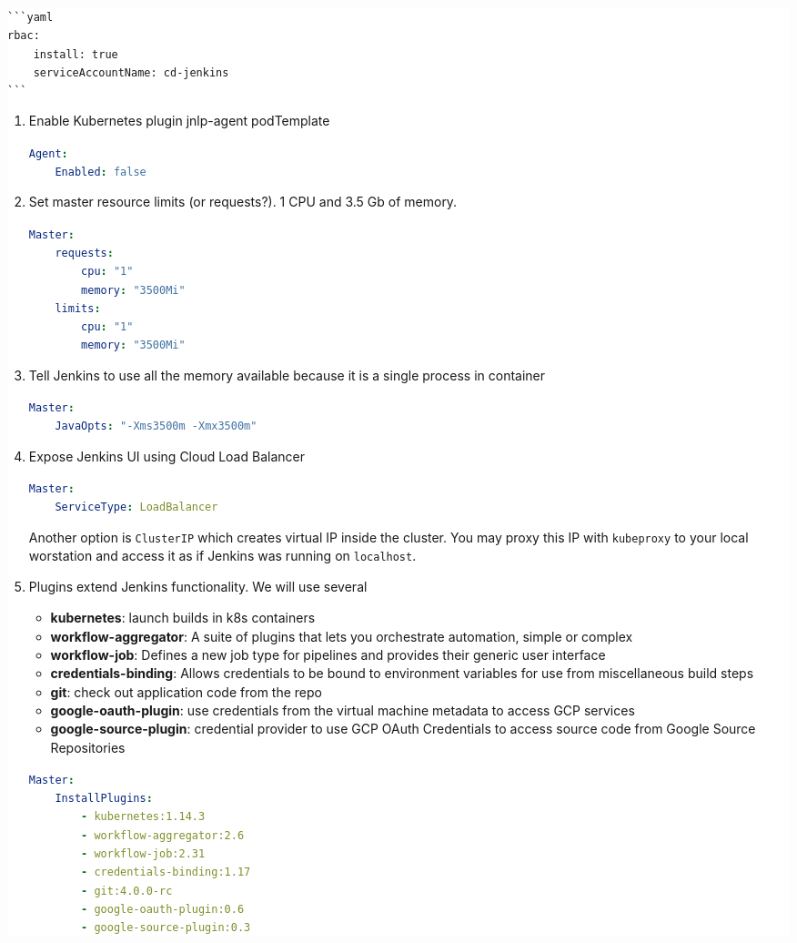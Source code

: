     ```yaml
    rbac:
        install: true
        serviceAccountName: cd-jenkins
    ```

1. Enable Kubernetes plugin jnlp-agent podTemplate

    ```yaml
    Agent:
        Enabled: false
    ```
1. Set master resource limits (or requests?). 1 CPU and 3.5 Gb of memory.

    ```yaml
    Master:
        requests:
            cpu: "1"
            memory: "3500Mi"
        limits:
            cpu: "1"
            memory: "3500Mi"
    ```

1. Tell Jenkins to use all the memory available because it is a single process in container

    ```yaml
    Master:
        JavaOpts: "-Xms3500m -Xmx3500m"
    ```

1. Expose Jenkins UI using Cloud Load Balancer

    ```yaml
    Master:
        ServiceType: LoadBalancer
    ```

    Another option is `ClusterIP` which creates virtual IP inside the cluster. You may proxy this IP with `kubeproxy` to your local worstation and access it as if Jenkins was running on `localhost`.

1. Plugins extend Jenkins functionality. We will use several

    - __kubernetes__: launch builds in k8s containers
    - __workflow-aggregator__: A suite of plugins that lets you orchestrate automation, simple or complex
    - __workflow-job__: Defines a new job type for pipelines and provides their generic user interface
    - __credentials-binding__: Allows credentials to be bound to environment variables for use from miscellaneous build steps
    - __git__: check out application code from the repo
    - __google-oauth-plugin__: use credentials from the virtual machine metadata to access GCP services
    - __google-source-plugin__: credential provider to use GCP OAuth Credentials to access source code from Google Source Repositories

    ```yaml
    Master:
        InstallPlugins:
            - kubernetes:1.14.3
            - workflow-aggregator:2.6
            - workflow-job:2.31
            - credentials-binding:1.17
            - git:4.0.0-rc
            - google-oauth-plugin:0.6
            - google-source-plugin:0.3
    ```
